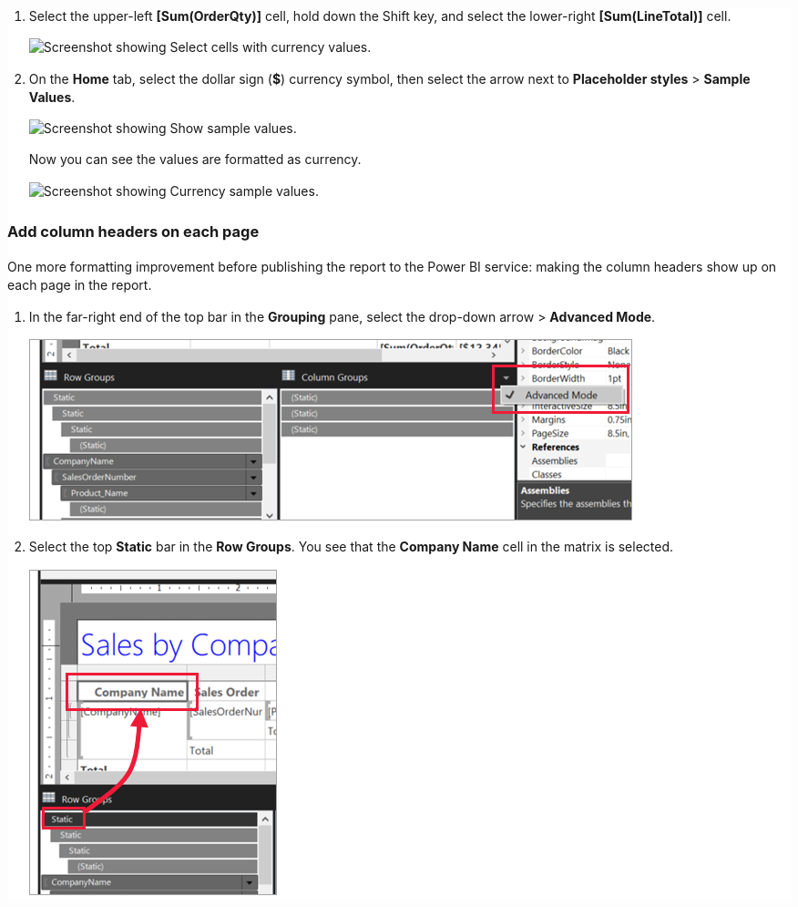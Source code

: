 1. Select the upper-left **[Sum(OrderQty)]** cell, hold down the Shift key, and select the lower-right **[Sum(LineTotal)]** cell.

    ![Screenshot showing Select cells with currency values.](media/paginated-reports-quickstart-aw/power-bi-paginated-select-money-cells.png)

2. On the **Home** tab, select the dollar sign (**$**) currency symbol, then select the arrow next to **Placeholder styles** > **Sample Values**.
 
    ![Screenshot showing Show sample values.](media/paginated-reports-quickstart-aw/power-bi-paginated-format-currency.png)

    Now you can see the values are formatted as currency.

    ![Screenshot showing Currency sample values.](media/paginated-reports-quickstart-aw/power-bi-paginated-display-sample-values.png)

### Add column headers on each page

One more formatting improvement before publishing the report to the Power BI service: making the column headers show up on each page in the report.

1. In the far-right end of the top bar in the **Grouping** pane, select the drop-down arrow > **Advanced Mode**.

    ![Screenshot showing Turn on Advanced Mode.](media/paginated-reports-quickstart-aw/power-bi-paginated-advanced-mode.png)

2. Select the top **Static** bar in the **Row Groups**. You see that the **Company Name** cell in the matrix is selected.

   ![Screenshot showing Select static group.](media/paginated-reports-quickstart-aw/power-bi-paginated-static-group.png)
